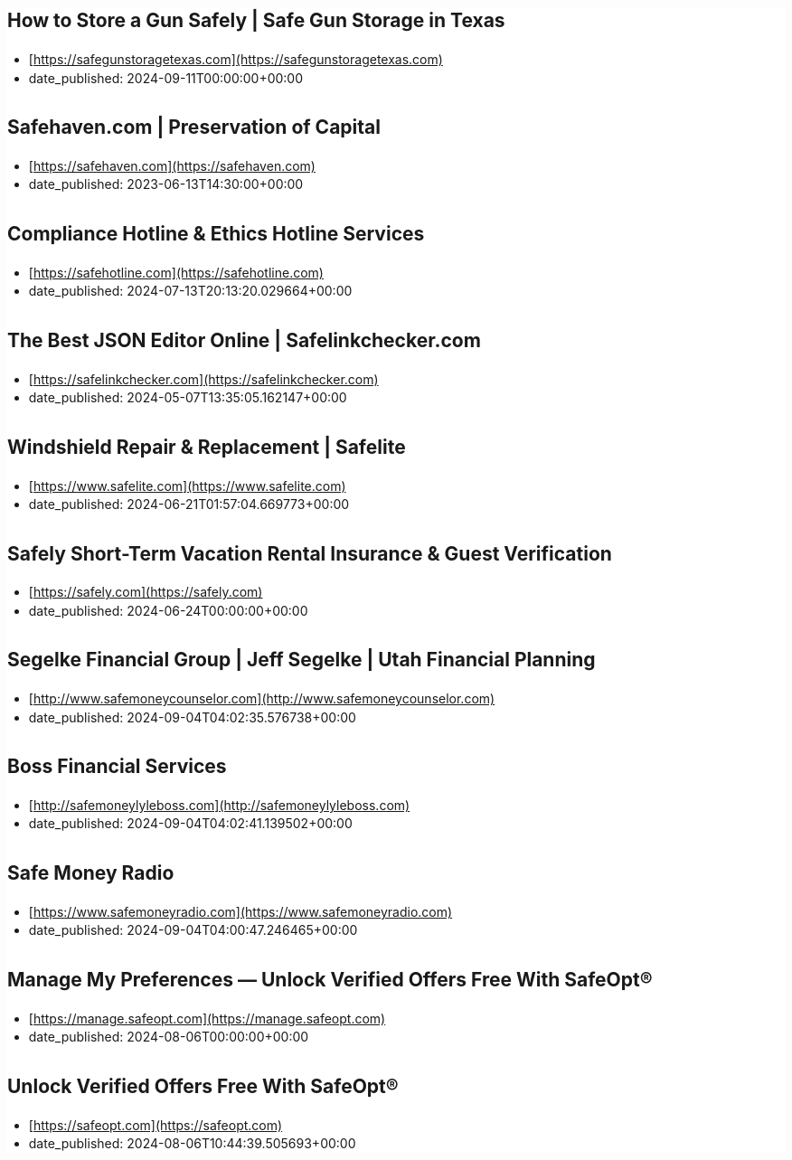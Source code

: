  ## How to Store a Gun Safely | Safe Gun Storage in Texas
 - [https://safegunstoragetexas.com](https://safegunstoragetexas.com)
 - date_published: 2024-09-11T00:00:00+00:00

 ## Safehaven.com | Preservation of Capital
 - [https://safehaven.com](https://safehaven.com)
 - date_published: 2023-06-13T14:30:00+00:00

 ## Compliance Hotline & Ethics Hotline Services
 - [https://safehotline.com](https://safehotline.com)
 - date_published: 2024-07-13T20:13:20.029664+00:00

 ## The Best JSON Editor Online | Safelinkchecker.com
 - [https://safelinkchecker.com](https://safelinkchecker.com)
 - date_published: 2024-05-07T13:35:05.162147+00:00

 ## Windshield Repair & Replacement | Safelite
 - [https://www.safelite.com](https://www.safelite.com)
 - date_published: 2024-06-21T01:57:04.669773+00:00

 ## Safely Short-Term Vacation Rental Insurance & Guest Verification
 - [https://safely.com](https://safely.com)
 - date_published: 2024-06-24T00:00:00+00:00

 ## Segelke Financial Group | Jeff Segelke | Utah Financial Planning
 - [http://www.safemoneycounselor.com](http://www.safemoneycounselor.com)
 - date_published: 2024-09-04T04:02:35.576738+00:00

 ## Boss Financial Services
 - [http://safemoneylyleboss.com](http://safemoneylyleboss.com)
 - date_published: 2024-09-04T04:02:41.139502+00:00

 ## Safe Money Radio
 - [https://www.safemoneyradio.com](https://www.safemoneyradio.com)
 - date_published: 2024-09-04T04:00:47.246465+00:00

 ## Manage My Preferences — Unlock Verified Offers Free With SafeOpt®
 - [https://manage.safeopt.com](https://manage.safeopt.com)
 - date_published: 2024-08-06T00:00:00+00:00

 ## Unlock Verified Offers Free With SafeOpt®
 - [https://safeopt.com](https://safeopt.com)
 - date_published: 2024-08-06T10:44:39.505693+00:00
